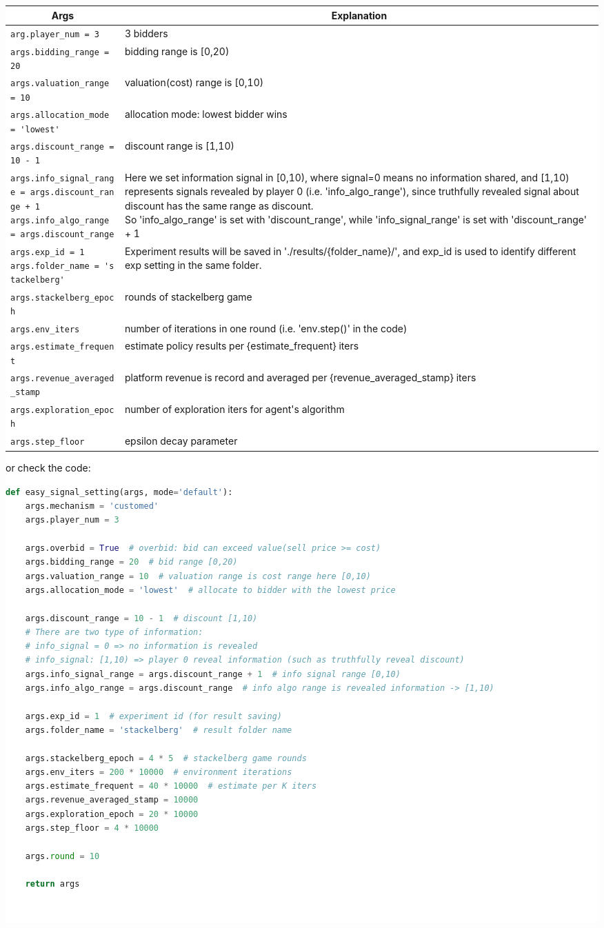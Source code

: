 | **Args** | **Explanation** |
| --- | --- |
| `arg.player_num = 3` | 3 bidders |
| `args.bidding_range = 20` | bidding range is [0,20) |
| `args.valuation_range = 10` | valuation(cost) range is [0,10) |
| `args.allocation_mode = 'lowest'` | allocation mode: lowest bidder wins |
| `args.discount_range = 10 - 1` | discount range is [1,10) |
| `args.info_signal_range = args.discount_range + 1`<br />`args.info_algo_range = args.discount_range` | Here we set information signal in [0,10), where signal=0 means no information shared, and [1,10) represents signals revealed by player 0 (i.e. 'info_algo_range'), since truthfully revealed signal about discount has the same range as discount.<br />So 'info_algo_range' is set with 'discount_range', while 'info_signal_range' is set with 'discount_range' + 1 |
| `args.exp_id = 1`<br />`args.folder_name = 'stackelberg'` | Experiment results will be saved in './results/{folder_name}/', and exp_id is used to identify different exp setting in the same folder. |
| `args.stackelberg_epoch` | rounds of stackelberg game |
| `args.env_iters ` | number of iterations in one round (i.e. 'env.step()' in the code) |
| `args.estimate_frequent` | estimate policy results per {estimate_frequent} iters |
| `args.revenue_averaged_stamp ` | platform revenue is record and averaged per {revenue_averaged_stamp} iters |
| `args.exploration_epoch` | number of exploration iters for agent's algorithm |
| `args.step_floor` | epsilon decay parameter |

or check the code:
```python
def easy_signal_setting(args, mode='default'):
    args.mechanism = 'customed'
    args.player_num = 3

    args.overbid = True  # overbid: bid can exceed value(sell price >= cost)
    args.bidding_range = 20  # bid range [0,20)
    args.valuation_range = 10  # valuation range is cost range here [0,10)
    args.allocation_mode = 'lowest'  # allocate to bidder with the lowest price

    args.discount_range = 10 - 1  # discount [1,10)
    # There are two type of information:
    # info_signal = 0 => no information is revealed
    # info_signal: [1,10) => player 0 reveal information (such as truthfully reveal discount)
    args.info_signal_range = args.discount_range + 1  # info signal range [0,10)
    args.info_algo_range = args.discount_range  # info algo range is revealed information -> [1,10)

    args.exp_id = 1  # experiment id (for result saving)
    args.folder_name = 'stackelberg'  # result folder name

    args.stackelberg_epoch = 4 * 5  # stackelberg game rounds
    args.env_iters = 200 * 10000  # environment iterations
    args.estimate_frequent = 40 * 10000  # estimate per K iters
    args.revenue_averaged_stamp = 10000
    args.exploration_epoch = 20 * 10000
    args.step_floor = 4 * 10000

    args.round = 10

    return args
```
### <br />
